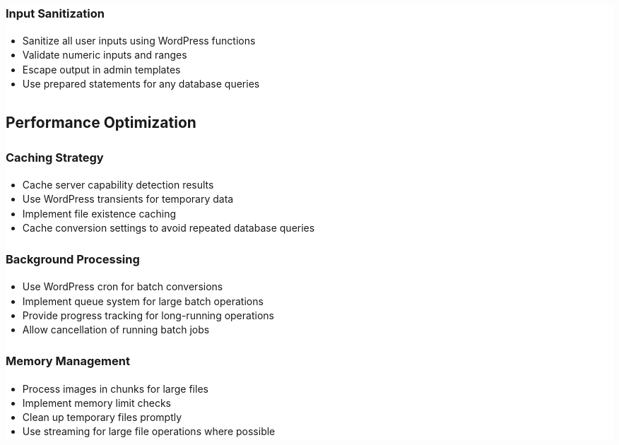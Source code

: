 ### Input Sanitization
- Sanitize all user inputs using WordPress functions
- Validate numeric inputs and ranges
- Escape output in admin templates
- Use prepared statements for any database queries

## Performance Optimization

### Caching Strategy
- Cache server capability detection results
- Use WordPress transients for temporary data
- Implement file existence caching
- Cache conversion settings to avoid repeated database queries

### Background Processing
- Use WordPress cron for batch conversions
- Implement queue system for large batch operations
- Provide progress tracking for long-running operations
- Allow cancellation of running batch jobs

### Memory Management
- Process images in chunks for large files
- Implement memory limit checks
- Clean up temporary files promptly
- Use streaming for large file operations where possible
